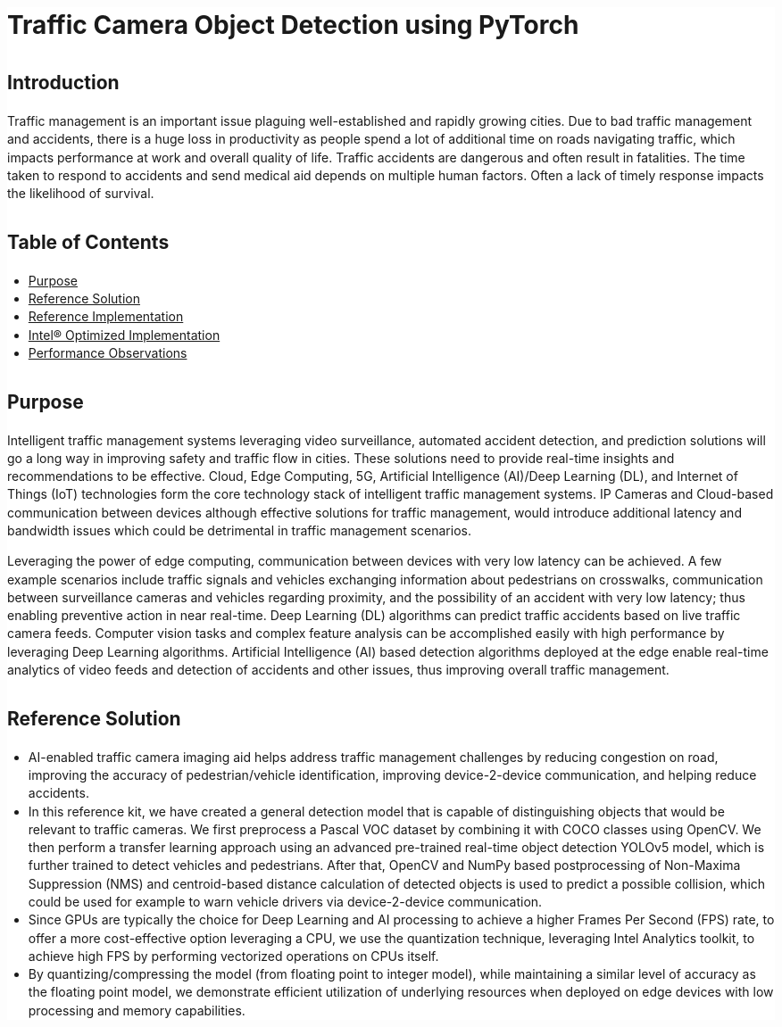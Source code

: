 # **Traffic Camera Object Detection using PyTorch**

## Introduction
Traffic management is an important issue plaguing well-established and rapidly growing cities. Due to bad traffic management and accidents, there is a huge loss in productivity as people spend a lot of additional time on roads navigating traffic, which impacts performance at work and overall quality of life. Traffic accidents are dangerous and often result in fatalities. The time taken to respond to accidents and send medical aid depends on multiple human factors. Often a lack of timely response impacts the likelihood of survival.

## **Table of Contents**
 - [Purpose](#purpose)
 - [Reference Solution](#reference-solution)
 - [Reference Implementation](#reference-implementation)
 - [Intel® Optimized Implementation](#optimizing-the-e2e-solution-with-intel%C2%AE-oneapi-components)
 - [Performance Observations](#performance-observations)

 
## Purpose

Intelligent traffic management systems leveraging video surveillance, automated accident detection, and prediction solutions will go a long way in improving safety and traffic flow in cities. These solutions need to provide real-time insights and recommendations to be effective.
Cloud, Edge Computing, 5G, Artificial Intelligence (AI)/Deep Learning (DL), and Internet of Things (IoT) technologies form the core technology stack of intelligent traffic management systems. IP Cameras and Cloud-based communication between devices although effective solutions for traffic management, would introduce additional latency and bandwidth issues which could be detrimental in traffic management scenarios.

Leveraging the power of edge computing, communication between devices with very low latency can be achieved. A few example scenarios include traffic signals and vehicles exchanging information about pedestrians on crosswalks, communication between surveillance cameras and vehicles regarding proximity, and the possibility of an accident with very low latency; thus enabling preventive action in near real-time.
Deep Learning (DL) algorithms can predict traffic accidents based on live traffic camera feeds. Computer vision tasks and complex feature analysis can be accomplished easily with high performance by leveraging Deep Learning algorithms.
Artificial Intelligence (AI) based detection algorithms deployed at the edge enable real-time analytics of video feeds and detection of accidents and other issues, thus improving overall traffic management.

## Reference Solution

- AI-enabled traffic camera imaging aid helps address traffic management challenges by reducing congestion on road, improving the accuracy of pedestrian/vehicle identification, improving device-2-device communication, and helping reduce accidents.
- In this reference kit, we have created a general detection model that is capable of distinguishing objects that would be relevant to traffic cameras. We first preprocess a Pascal VOC dataset by combining it with COCO classes using OpenCV. We then perform a transfer learning approach using an advanced pre-trained real-time object detection YOLOv5 model, which is further trained to detect vehicles and pedestrians. After that, OpenCV and NumPy based postprocessing of Non-Maxima Suppression (NMS) and centroid-based distance calculation of detected objects is used to predict a possible collision, which could be used for example to warn vehicle drivers via device-2-device communication.
- Since GPUs are typically the choice for Deep Learning and AI processing to achieve a higher Frames Per Second (FPS) rate, to offer a more cost-effective option leveraging a CPU, we use the quantization technique, leveraging Intel Analytics toolkit, to achieve high FPS by performing vectorized operations on CPUs itself.
- By quantizing/compressing the model (from floating point to integer model), while maintaining a similar level of accuracy as the floating point model, we demonstrate efficient utilization of underlying resources when deployed on edge devices with low processing and memory capabilities.
